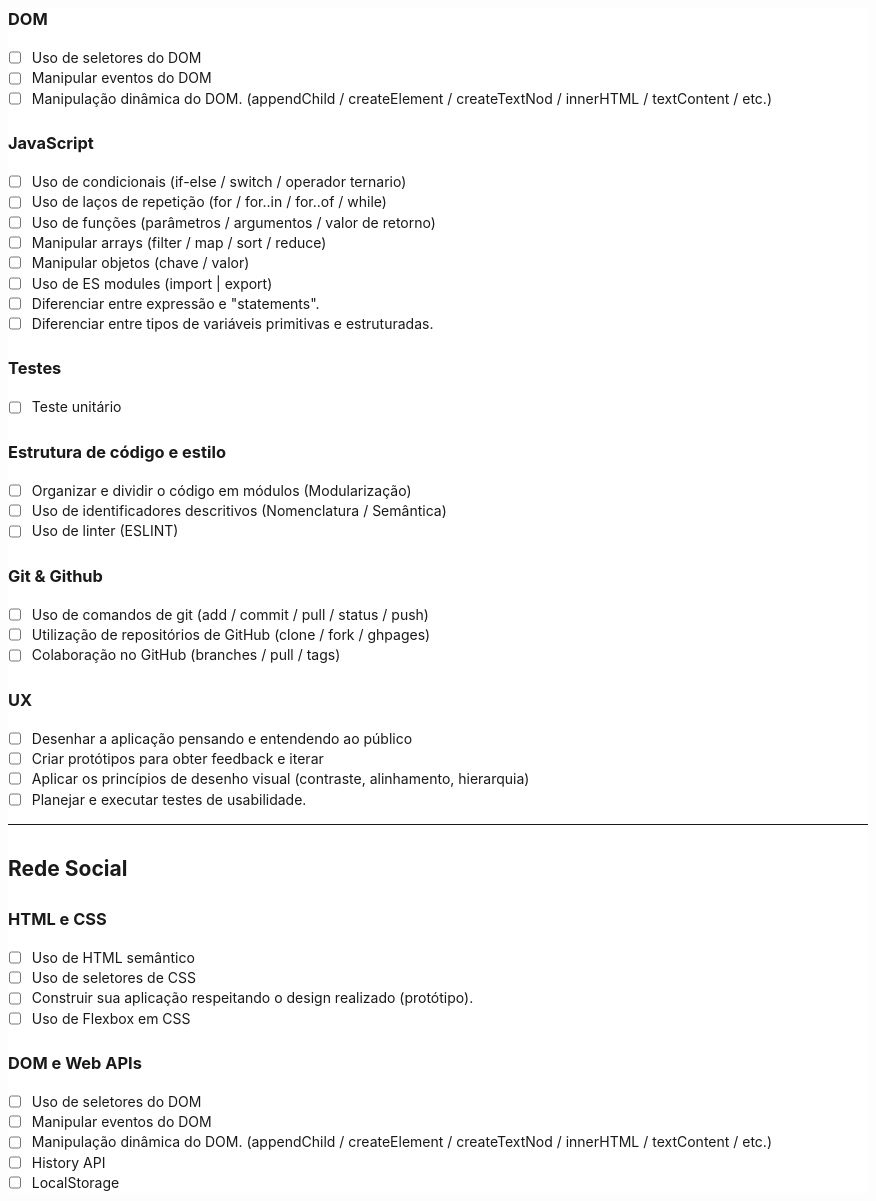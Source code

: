 ### DOM
- [ ] Uso de seletores do DOM 
- [ ] Manipular eventos do DOM 
- [ ] Manipulação dinâmica do DOM. (appendChild / createElement / createTextNod / innerHTML / textContent / etc.) 

### JavaScript
- [ ] Uso de condicionais (if-else / switch / operador ternario) 
- [ ] Uso de laços de repetição (for / for..in / for..of / while) 
- [ ] Uso de funções (parâmetros / argumentos / valor de retorno) 
- [ ] Manipular arrays (filter / map / sort / reduce) 
- [ ] Manipular objetos (chave / valor) 
- [ ] Uso de ES modules (import | export) 
- [ ] Diferenciar entre expressão e "statements". 
- [ ] Diferenciar entre tipos de variáveis primitivas e estruturadas. 

### Testes
- [ ] Teste unitário 

### Estrutura de código e estilo
- [ ] Organizar e dividir o código em módulos (Modularização) 
- [ ] Uso de identificadores descritivos (Nomenclatura / Semântica) 
- [ ] Uso de linter (ESLINT) 

### Git & Github
- [ ] Uso de comandos de git (add / commit / pull / status / push) 
- [ ] Utilização de repositórios de GitHub (clone / fork / ghpages) 
- [ ] Colaboração no GitHub (branches / pull / tags) 

### UX
- [ ] Desenhar a aplicação pensando e entendendo ao público 
- [ ] Criar protótipos para obter feedback e iterar 
- [ ] Aplicar os princípios de desenho visual (contraste, alinhamento, hierarquia) 
- [ ] Planejar e executar testes de usabilidade. 

---

## Rede Social

### HTML e CSS
- [ ] Uso de HTML semântico 
- [ ] Uso de seletores de CSS      
- [ ] Construir sua aplicação respeitando o design realizado (protótipo).    
- [ ] Uso de Flexbox em CSS  

### DOM e Web APIs
- [ ] Uso de seletores do DOM 
- [ ] Manipular eventos do DOM 
- [ ] Manipulação dinâmica do DOM. (appendChild / createElement / createTextNod / innerHTML / textContent / etc.) 
- [ ] History API 
- [ ] LocalStorage 

